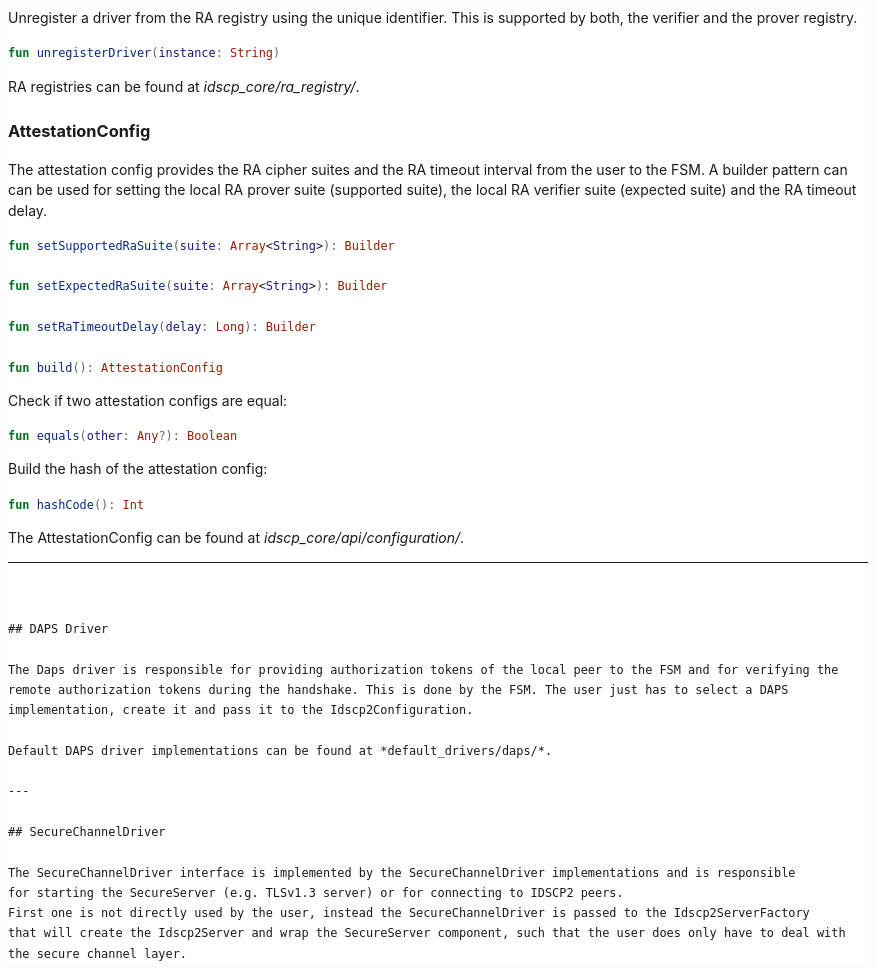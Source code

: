 Unregister a driver from the RA registry using the unique identifier. This is supported by both, the verifier and the
prover registry.

```kotlin
fun unregisterDriver(instance: String)
```

RA registries can be found at *idscp_core/ra_registry/*.

### AttestationConfig

The attestation config provides the RA cipher suites and the RA timeout interval from the user to the FSM.
A builder pattern can can be used for setting the local RA prover suite (supported suite), the local RA verifier
suite (expected suite) and the RA timeout delay. 

```kotlin   
fun setSupportedRaSuite(suite: Array<String>): Builder
    
fun setExpectedRaSuite(suite: Array<String>): Builder

fun setRaTimeoutDelay(delay: Long): Builder

fun build(): AttestationConfig
```

Check if two attestation configs are equal:
```kotlin
fun equals(other: Any?): Boolean
```

Build the hash of the attestation config:
```kotlin
fun hashCode(): Int
```

The AttestationConfig can be found at *idscp_core/api/configuration/*.

---
```


## DAPS Driver

The Daps driver is responsible for providing authorization tokens of the local peer to the FSM and for verifying the 
remote authorization tokens during the handshake. This is done by the FSM. The user just has to select a DAPS 
implementation, create it and pass it to the Idscp2Configuration.

Default DAPS driver implementations can be found at *default_drivers/daps/*.

---

## SecureChannelDriver

The SecureChannelDriver interface is implemented by the SecureChannelDriver implementations and is responsible
for starting the SecureServer (e.g. TLSv1.3 server) or for connecting to IDSCP2 peers.
First one is not directly used by the user, instead the SecureChannelDriver is passed to the Idscp2ServerFactory
that will create the Idscp2Server and wrap the SecureServer component, such that the user does only have to deal with
the secure channel layer.

```